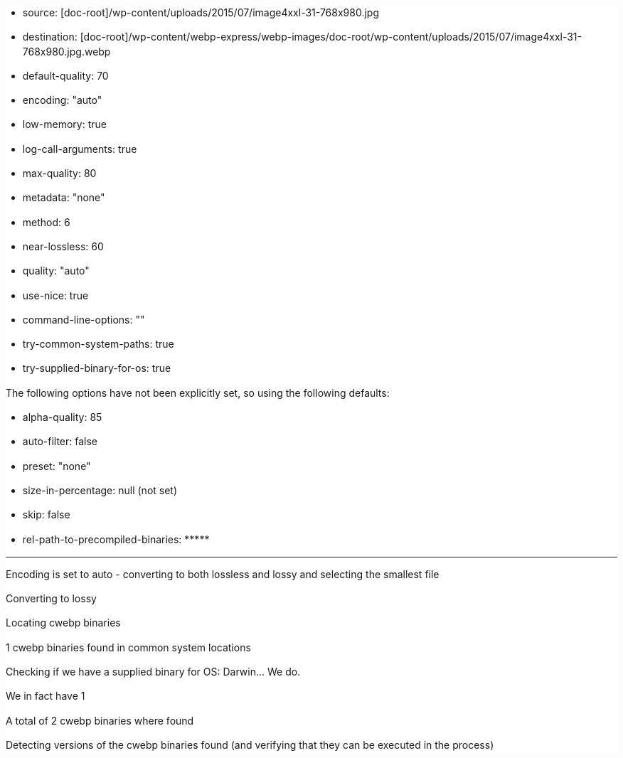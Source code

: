 - source: [doc-root]/wp-content/uploads/2015/07/image4xxl-31-768x980.jpg

- destination: [doc-root]/wp-content/webp-express/webp-images/doc-root/wp-content/uploads/2015/07/image4xxl-31-768x980.jpg.webp

- default-quality: 70

- encoding: "auto"

- low-memory: true

- log-call-arguments: true

- max-quality: 80

- metadata: "none"

- method: 6

- near-lossless: 60

- quality: "auto"

- use-nice: true

- command-line-options: ""

- try-common-system-paths: true

- try-supplied-binary-for-os: true


The following options have not been explicitly set, so using the following defaults:

- alpha-quality: 85

- auto-filter: false

- preset: "none"

- size-in-percentage: null (not set)

- skip: false

- rel-path-to-precompiled-binaries: *****

------------


Encoding is set to auto - converting to both lossless and lossy and selecting the smallest file


Converting to lossy

Locating cwebp binaries

1 cwebp binaries found in common system locations

Checking if we have a supplied binary for OS: Darwin... We do.

We in fact have 1

A total of 2 cwebp binaries where found

Detecting versions of the cwebp binaries found (and verifying that they can be executed in the process)
